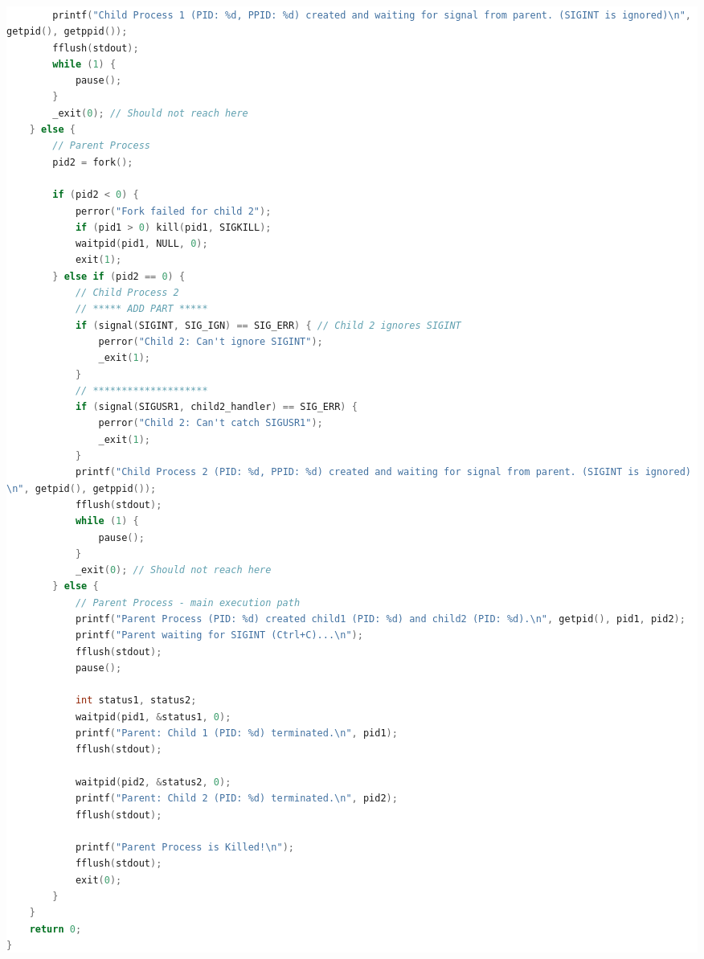 ```c
        printf("Child Process 1 (PID: %d, PPID: %d) created and waiting for signal from parent. (SIGINT is ignored)\n", getpid(), getppid());
        fflush(stdout);
        while (1) {
            pause();
        }
        _exit(0); // Should not reach here
    } else {
        // Parent Process
        pid2 = fork();

        if (pid2 < 0) {
            perror("Fork failed for child 2");
            if (pid1 > 0) kill(pid1, SIGKILL);
            waitpid(pid1, NULL, 0);
            exit(1);
        } else if (pid2 == 0) {
            // Child Process 2
            // ***** ADD PART *****
            if (signal(SIGINT, SIG_IGN) == SIG_ERR) { // Child 2 ignores SIGINT
                perror("Child 2: Can't ignore SIGINT");
                _exit(1);
            }
            // ********************
            if (signal(SIGUSR1, child2_handler) == SIG_ERR) {
                perror("Child 2: Can't catch SIGUSR1");
                _exit(1);
            }
            printf("Child Process 2 (PID: %d, PPID: %d) created and waiting for signal from parent. (SIGINT is ignored)\n", getpid(), getppid());
            fflush(stdout);
            while (1) {
                pause();
            }
            _exit(0); // Should not reach here
        } else {
            // Parent Process - main execution path
            printf("Parent Process (PID: %d) created child1 (PID: %d) and child2 (PID: %d).\n", getpid(), pid1, pid2);
            printf("Parent waiting for SIGINT (Ctrl+C)...\n");
            fflush(stdout);
            pause();

            int status1, status2;
            waitpid(pid1, &status1, 0);
            printf("Parent: Child 1 (PID: %d) terminated.\n", pid1);
            fflush(stdout);

            waitpid(pid2, &status2, 0);
            printf("Parent: Child 2 (PID: %d) terminated.\n", pid2);
            fflush(stdout);

            printf("Parent Process is Killed!\n");
            fflush(stdout);
            exit(0);
        }
    }
    return 0;
}
```
